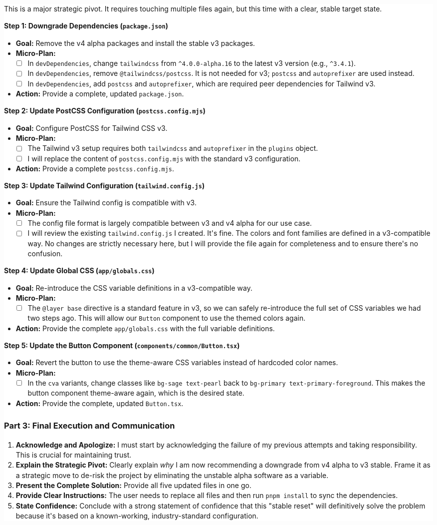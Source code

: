 This is a major strategic pivot. It requires touching multiple files again, but this time with a clear, stable target state.

**Step 1: Downgrade Dependencies (`package.json`)**
*   **Goal:** Remove the v4 alpha packages and install the stable v3 packages.
*   **Micro-Plan:**
    *   [ ] In `devDependencies`, change `tailwindcss` from `^4.0.0-alpha.16` to the latest v3 version (e.g., `^3.4.1`).
    *   [ ] In `devDependencies`, remove `@tailwindcss/postcss`. It is not needed for v3; `postcss` and `autoprefixer` are used instead.
    *   [ ] In `devDependencies`, add `postcss` and `autoprefixer`, which are required peer dependencies for Tailwind v3.
*   **Action:** Provide a complete, updated `package.json`.

**Step 2: Update PostCSS Configuration (`postcss.config.mjs`)**
*   **Goal:** Configure PostCSS for Tailwind CSS v3.
*   **Micro-Plan:**
    *   [ ] The Tailwind v3 setup requires both `tailwindcss` and `autoprefixer` in the `plugins` object.
    *   [ ] I will replace the content of `postcss.config.mjs` with the standard v3 configuration.
*   **Action:** Provide a complete `postcss.config.mjs`.

**Step 3: Update Tailwind Configuration (`tailwind.config.js`)**
*   **Goal:** Ensure the Tailwind config is compatible with v3.
*   **Micro-Plan:**
    *   [ ] The config file format is largely compatible between v3 and v4 alpha for our use case.
    *   [ ] I will review the existing `tailwind.config.js` I created. It's fine. The colors and font families are defined in a v3-compatible way. No changes are strictly necessary here, but I will provide the file again for completeness and to ensure there's no confusion.

**Step 4: Update Global CSS (`app/globals.css`)**
*   **Goal:** Re-introduce the CSS variable definitions in a v3-compatible way.
*   **Micro-Plan:**
    *   [ ] The `@layer base` directive is a standard feature in v3, so we can safely re-introduce the full set of CSS variables we had two steps ago. This will allow our `Button` component to use the themed colors again.
*   **Action:** Provide the complete `app/globals.css` with the full variable definitions.

**Step 5: Update the Button Component (`components/common/Button.tsx`)**
*   **Goal:** Revert the button to use the theme-aware CSS variables instead of hardcoded color names.
*   **Micro-Plan:**
    *   [ ] In the `cva` variants, change classes like `bg-sage text-pearl` back to `bg-primary text-primary-foreground`. This makes the button component theme-aware again, which is the desired state.
*   **Action:** Provide the complete, updated `Button.tsx`.

### **Part 3: Final Execution and Communication**

1.  **Acknowledge and Apologize:** I must start by acknowledging the failure of my previous attempts and taking responsibility. This is crucial for maintaining trust.
2.  **Explain the Strategic Pivot:** Clearly explain *why* I am now recommending a downgrade from v4 alpha to v3 stable. Frame it as a strategic move to de-risk the project by eliminating the unstable alpha software as a variable.
3.  **Present the Complete Solution:** Provide all five updated files in one go.
4.  **Provide Clear Instructions:** The user needs to replace all files and then run `pnpm install` to sync the dependencies.
5.  **State Confidence:** Conclude with a strong statement of confidence that this "stable reset" will definitively solve the problem because it's based on a known-working, industry-standard configuration.

